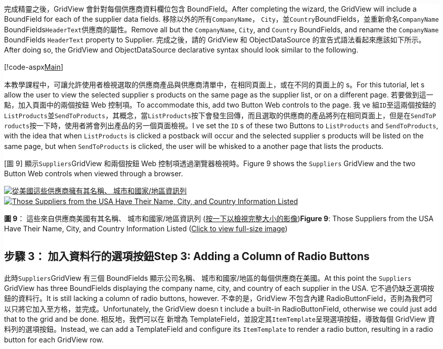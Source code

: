 
<span data-ttu-id="33acb-165">完成精靈之後，GridView 會針對每個供應商資料欄位包含 BoundField。</span><span class="sxs-lookup"><span data-stu-id="33acb-165">After completing the wizard, the GridView will include a BoundField for each of the supplier data fields.</span></span> <span data-ttu-id="33acb-166">移除以外的所有`CompanyName`， `City`，並`Country`BoundFields，並重新命名`CompanyName`BoundFields`HeaderText`供應商的屬性。</span><span class="sxs-lookup"><span data-stu-id="33acb-166">Remove all but the `CompanyName`, `City`, and `Country` BoundFields, and rename the `CompanyName` BoundFields `HeaderText` property to Supplier.</span></span> <span data-ttu-id="33acb-167">完成之後，請的 GridView 和 ObjectDataSource 的宣告式語法看起來應該如下所示。</span><span class="sxs-lookup"><span data-stu-id="33acb-167">After doing so, the GridView and ObjectDataSource declarative syntax should look similar to the following.</span></span>


[!code-aspx[Main](adding-a-gridview-column-of-radio-buttons-vb/samples/sample2.aspx)]

<span data-ttu-id="33acb-168">本教學課程中，可讓允許使用者檢視選取的供應商產品與供應商清單中，在相同頁面上，或在不同的頁面上的 s。</span><span class="sxs-lookup"><span data-stu-id="33acb-168">For this tutorial, let s allow the user to view the selected supplier s products on the same page as the supplier list, or on a different page.</span></span> <span data-ttu-id="33acb-169">若要做到這一點，加入頁面中的兩個按鈕 Web 控制項。</span><span class="sxs-lookup"><span data-stu-id="33acb-169">To accommodate this, add two Button Web controls to the page.</span></span> <span data-ttu-id="33acb-170">我 ve 組`ID`至這兩個按鈕的`ListProducts`並`SendToProducts`，其概念，當`ListProducts`按下會發生回傳，而且選取的供應商的產品將列在相同頁面上，但是在`SendToProducts`按一下時，使用者將會列出產品的另一個頁面檢視。</span><span class="sxs-lookup"><span data-stu-id="33acb-170">I ve set the `ID` s of these two Buttons to `ListProducts` and `SendToProducts`, with the idea that when `ListProducts` is clicked a postback will occur and the selected supplier s products will be listed on the same page, but when `SendToProducts` is clicked, the user will be whisked to a another page that lists the products.</span></span>

<span data-ttu-id="33acb-171">[圖 9] 顯示`Suppliers`GridView 和兩個按鈕 Web 控制項透過瀏覽器檢視時。</span><span class="sxs-lookup"><span data-stu-id="33acb-171">Figure 9 shows the `Suppliers` GridView and the two Button Web controls when viewed through a browser.</span></span>


<span data-ttu-id="33acb-172">[![從美國這些供應商擁有其名稱、 城市和國家/地區資訊列](adding-a-gridview-column-of-radio-buttons-vb/_static/image9.gif)](adding-a-gridview-column-of-radio-buttons-vb/_static/image13.png)</span><span class="sxs-lookup"><span data-stu-id="33acb-172">[![Those Suppliers from the USA Have Their Name, City, and Country Information Listed](adding-a-gridview-column-of-radio-buttons-vb/_static/image9.gif)](adding-a-gridview-column-of-radio-buttons-vb/_static/image13.png)</span></span>

<span data-ttu-id="33acb-173">**圖 9**： 這些來自供應商美國有其名稱、 城市和國家/地區資訊列 ([按一下以檢視完整大小的影像](adding-a-gridview-column-of-radio-buttons-vb/_static/image14.png))</span><span class="sxs-lookup"><span data-stu-id="33acb-173">**Figure 9**: Those Suppliers from the USA Have Their Name, City, and Country Information Listed ([Click to view full-size image](adding-a-gridview-column-of-radio-buttons-vb/_static/image14.png))</span></span>


## <a name="step-3-adding-a-column-of-radio-buttons"></a><span data-ttu-id="33acb-174">步驟 3： 加入資料行的選項按鈕</span><span class="sxs-lookup"><span data-stu-id="33acb-174">Step 3: Adding a Column of Radio Buttons</span></span>

<span data-ttu-id="33acb-175">此時`Suppliers`GridView 有三個 BoundFields 顯示公司名稱、 城市和國家/地區的每個供應商在美國。</span><span class="sxs-lookup"><span data-stu-id="33acb-175">At this point the `Suppliers` GridView has three BoundFields displaying the company name, city, and country of each supplier in the USA.</span></span> <span data-ttu-id="33acb-176">它不過仍缺乏選項按鈕的資料行。</span><span class="sxs-lookup"><span data-stu-id="33acb-176">It is still lacking a column of radio buttons, however.</span></span> <span data-ttu-id="33acb-177">不幸的是，GridView 不包含內建 RadioButtonField，否則為我們可以只將它加入至方格，並完成。</span><span class="sxs-lookup"><span data-stu-id="33acb-177">Unfortunately, the GridView doesn t include a built-in RadioButtonField, otherwise we could just add that to the grid and be done.</span></span> <span data-ttu-id="33acb-178">相反地，我們可以在 新增為 TemplateField，並設定其`ItemTemplate`呈現選項按鈕，導致每個 GridView 資料列的選項按鈕。</span><span class="sxs-lookup"><span data-stu-id="33acb-178">Instead, we can add a TemplateField and configure its `ItemTemplate` to render a radio button, resulting in a radio button for each GridView row.</span></span>
